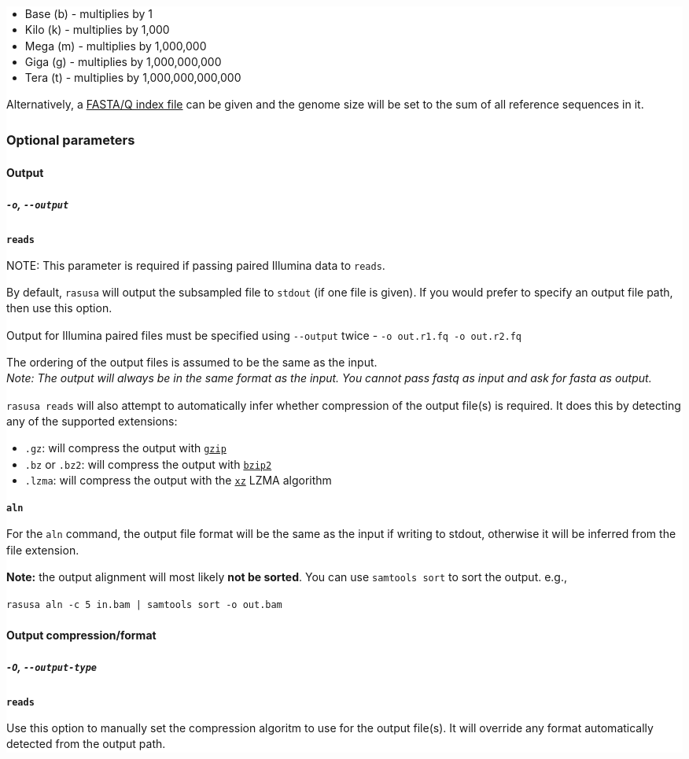 - Base (b) - multiplies by 1
- Kilo (k) - multiplies by 1,000
- Mega (m) - multiplies by 1,000,000
- Giga (g) - multiplies by 1,000,000,000
- Tera (t) - multiplies by 1,000,000,000,000

Alternatively, a [FASTA/Q index file][faidx] can be given and the genome size will be
set to the sum of all reference sequences in it.

[faidx]: https://www.htslib.org/doc/faidx.html

### Optional parameters

#### Output

##### `-o`, `--output`

**`reads`**

NOTE: This parameter is required if passing paired Illumina data to `reads`.

By default, `rasusa` will output the subsampled file to `stdout` (if one file is given).
If you would prefer to specify an output file path, then use this option.

Output for Illumina paired files must be specified using `--output` twice - `-o out.r1.fq -o out.r2.fq`

The ordering of the output files is assumed to be the same as the input.  
_Note: The output will always be in the same format as the input. You cannot pass fastq
as input and ask for fasta as output._

`rasusa reads` will also attempt to automatically infer whether compression of the output
file(s) is required. It does this by detecting any of the supported extensions:

- `.gz`: will compress the output with [`gzip`][gzip]
- `.bz` or `.bz2`: will compress the output with [`bzip2`][bzip]
- `.lzma`: will compress the output with the [`xz`][xz] LZMA algorithm

**`aln`**

For the `aln` command, the output file format will be the same as the input if writing to stdout, otherwise it will be
inferred from the file extension. 

**Note:** the output alignment will most likely **not be sorted**. You can use `samtools sort` to sort the output. e.g.,

```
rasusa aln -c 5 in.bam | samtools sort -o out.bam
```

[gzip]: http://www.gzip.org/

[bzip]: https://sourceware.org/bzip2/

[xz]: https://tukaani.org/xz/

#### Output compression/format

##### `-O`, `--output-type`

**`reads`**

Use this option to manually set the compression algoritm to use for the output file(s).
It will override any format automatically detected from the output path.


[//]: # ([![codecov]&#40;https://codecov.io/gh/mbhall88/rasusa/branch/main/graph/badge.svg&#41;]&#40;https://codecov.io/gh/mbhall88/rasusa&#41;)
[TOC]: #
[1]: https://doi.org/10.1099/mgen.0.000188
[brew-tap]: https://github.com/brewsci/homebrew-bio
[channels]: https://bioconda.github.io/user/install.html#set-up-channels
[conda]: https://docs.conda.io/projects/conda/en/latest/user-guide/install/
[docker]: https://docs.docker.com/v17.12/install/
[dockerhub]: https://hub.docker.com/r/mbhall88/rasusa
[dpryan79]: https://github.com/dpryan79
[filtlong]: https://github.com/rrwick/Filtlong
[homebrew]: https://docs.brew.sh/Installation
[hyperfine]: https://github.com/sharkdp/hyperfine
[kcov]: https://github.com/SimonKagstrom/kcov
[log-lvl]: https://docs.rs/log/0.4.6/log/enum.Level.html#variants
[mgen-ref]: https://doi.org/10.1099/mgen.0.000294
[pr-help]: https://github.com/bioconda/bioconda-recipes/pull/18690
[pyfastaq]: https://github.com/sanger-pathogens/Fastaq
[quay.io]: https://quay.io/repository/mbhall88/rasusa
[rust]: https://www.rust-lang.org/tools/install
[score]: https://github.com/rrwick/Filtlong#read-scoring
[seed]: https://en.wikipedia.org/wiki/Random_seed
[seqtk]: https://github.com/lh3/seqtk
[singularity]: https://sylabs.io/guides/3.4/user-guide/quick_start.html#quick-installation-steps
[snakemake]: https://snakemake.readthedocs.io/en/stable/
[triples]: https://clang.llvm.org/docs/CrossCompilation.html#target-triple
[wrapper]: https://snakemake-wrappers.readthedocs.io/en/stable/wrappers/rasusa.html
[zstd]: https://github.com/facebook/zstd